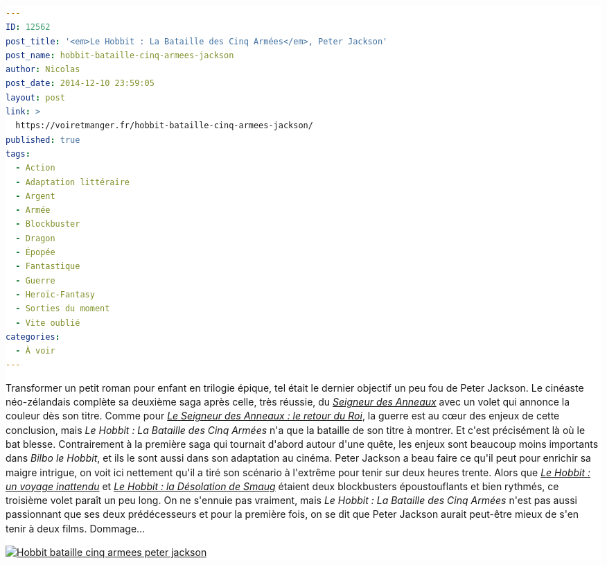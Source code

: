 ```yaml
---
ID: 12562
post_title: '<em>Le Hobbit : La Bataille des Cinq Armées</em>, Peter Jackson'
post_name: hobbit-bataille-cinq-armees-jackson
author: Nicolas
post_date: 2014-12-10 23:59:05
layout: post
link: >
  https://voiretmanger.fr/hobbit-bataille-cinq-armees-jackson/
published: true
tags:
  - Action
  - Adaptation littéraire
  - Argent
  - Armée
  - Blockbuster
  - Dragon
  - Épopée
  - Fantastique
  - Guerre
  - Heroïc-Fantasy
  - Sorties du moment
  - Vite oublié
categories:
  - À voir
---
```

Transformer un petit roman pour enfant en trilogie épique, tel était le dernier objectif un peu fou de Peter Jackson. Le cinéaste néo-zélandais complète sa deuxième saga après celle, très réussie, du [*Seigneur des Anneaux*](https://voiretmanger.fr/saga/le-seigneur-des-anneaux/) avec un volet qui annonce la couleur dès son titre. Comme pour [*Le Seigneur des Anneaux : le retour du Roi*](https://voiretmanger.fr/seigneur-anneaux-retour-roi-jackson/ "Le Seigneur des Anneaux : le retour du Roi, Peter Jackson"), la guerre est au cœur des enjeux de cette conclusion, mais *Le Hobbit : La Bataille des Cinq Armées* n'a que la bataille de son titre à montrer. Et c'est précisément là où le bat blesse. Contrairement à la première saga qui tournait d'abord autour d'une quête, les enjeux sont beaucoup moins importants dans *Bilbo le Hobbit*, et ils le sont aussi dans son adaptation au cinéma. Peter Jackson a beau faire ce qu'il peut pour enrichir sa maigre intrigue, on voit ici nettement qu'il a tiré son scénario à l'extrême pour tenir sur deux heures trente. Alors que [*Le Hobbit : un voyage inattendu*](https://voiretmanger.fr/hobbit-voyage-inattendu-jackson/ "Le Hobbit : un voyage inattendu, Peter Jackson") et [*Le Hobbit : la Désolation de Smaug*](https://voiretmanger.fr/hobbit-desolation-smaug-jackson/ "Le Hobbit : la Désolation de Smaug, Peter Jackson") étaient deux blockbusters époustouflants et bien rythmés, ce troisième volet paraît un peu long. On ne s'ennuie pas vraiment, mais *Le Hobbit : La Bataille des Cinq Armées* n'est pas aussi passionnant que ses deux prédécesseurs et pour la première fois, on se dit que Peter Jackson aurait peut-être mieux de s'en tenir à deux films. Dommage…

<a href="http://www.allocine.fr/film/fichefilm_gen_cfilm=210516.html"><img class="aligncenter" src="https://voiretmanger.fr/wp-content/uploads/2014/12/hobbit-bataille-cinq-armees-peter-jackson.jpg" alt="Hobbit bataille cinq armees peter jackson" title="hobbit-bataille-cinq-armees-peter-jackson.jpg" width="1381" height="2048" /></a>
